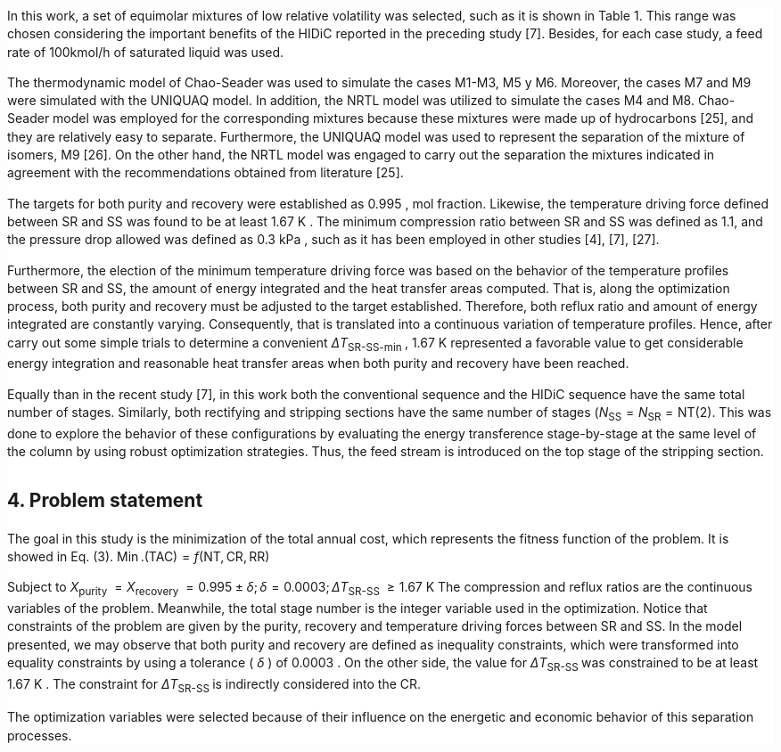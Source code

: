 In this work, a set of equimolar mixtures of low relative volatility was selected, such as it is shown in Table 1. This range was chosen considering the important benefits of the HIDiC reported in the preceding study [7]. Besides, for each case study, a feed rate of $100 \mathrm{kmol} / \mathrm{h}$ of saturated liquid was used.

The thermodynamic model of Chao-Seader was used to simulate the cases M1-M3, M5 y M6. Moreover, the cases M7 and M9 were simulated with the UNIQUAQ model. In addition, the NRTL model was utilized to simulate the cases M4 and M8. Chao-Seader model was employed for the corresponding mixtures because these mixtures were made up of hydrocarbons [25], and they are relatively easy to separate. Furthermore, the UNIQUAQ model was used to represent the separation of the mixture of isomers, M9 [26]. On the other hand, the NRTL model was engaged to carry out the separation the mixtures indicated in agreement with the recommendations obtained from literature [25].

The targets for both purity and recovery were established as 0.995 , mol fraction. Likewise, the temperature driving force defined between SR and SS was found to be at least 1.67 K . The minimum compression ratio between SR and SS was defined as 1.1, and the pressure drop allowed was defined as 0.3 kPa , such as it has been employed in other studies [4], [7], [27].

Furthermore, the election of the minimum temperature driving force was based on the behavior of the temperature profiles between SR and SS, the amount of energy integrated and the heat transfer areas computed. That is, along the optimization process, both purity and recovery must be adjusted to the target established. Therefore, both reflux ratio and amount of energy integrated are constantly varying. Consequently, that is translated into a continuous variation of temperature profiles. Hence, after carry out some simple trials to determine a convenient $\Delta T_{\text {SR-SS-min }}$, 1.67 K represented a favorable value to get considerable energy integration and reasonable heat transfer areas when both purity and recovery have been reached.

Equally than in the recent study [7], in this work both the conventional sequence and the HIDiC sequence have the same total number of stages. Similarly, both rectifying and stripping sections have the same number of stages $\left(N_{\mathrm{SS}}=N_{\mathrm{SR}}=\mathrm{NT}(2)\right.$. This was done to explore the behavior of these configurations by evaluating the energy transference stage-by-stage at the same level of the column by using robust optimization strategies. Thus, the feed stream is introduced on the top stage of the stripping section.

## 4. Problem statement

The goal in this study is the minimization of the total annual cost, which represents the fitness function of the problem. It is showed in Eq. (3).
$\operatorname{Min} .(\mathrm{TAC})=f(\mathrm{NT}, \mathrm{CR}, \mathrm{RR})$

Subject to
$X_{\text {purity }}=X_{\text {recovery }}=0.995 \pm \delta ; \delta=0.0003 ; \Delta T_{\text {SR-SS }} \geq 1.67 \mathrm{~K}$
The compression and reflux ratios are the continuous variables of the problem. Meanwhile, the total stage number is the integer variable used in the optimization. Notice that constraints of the problem are given by the purity, recovery and temperature driving forces between SR and SS. In the model presented, we may observe that both purity and recovery are defined as inequality constraints, which were transformed into equality constraints by using a tolerance ( $\delta$ ) of 0.0003 . On the other side, the value for $\Delta T_{\text {SR-SS }}$ was constrained to be at least 1.67 K . The constraint for $\Delta T_{\text {SR-SS }}$ is indirectly considered into the CR.

The optimization variables were selected because of their influence on the energetic and economic behavior of this separation processes.


[^0]:    * Corresponding author at: Universidad Tecnológica de León, Campus I, Área de sustentabilidad para el desarrollo, Blvd. Universidad Tecnológica 225,Col. San Carlos, 37670 León, Guanajuato, Mexico.